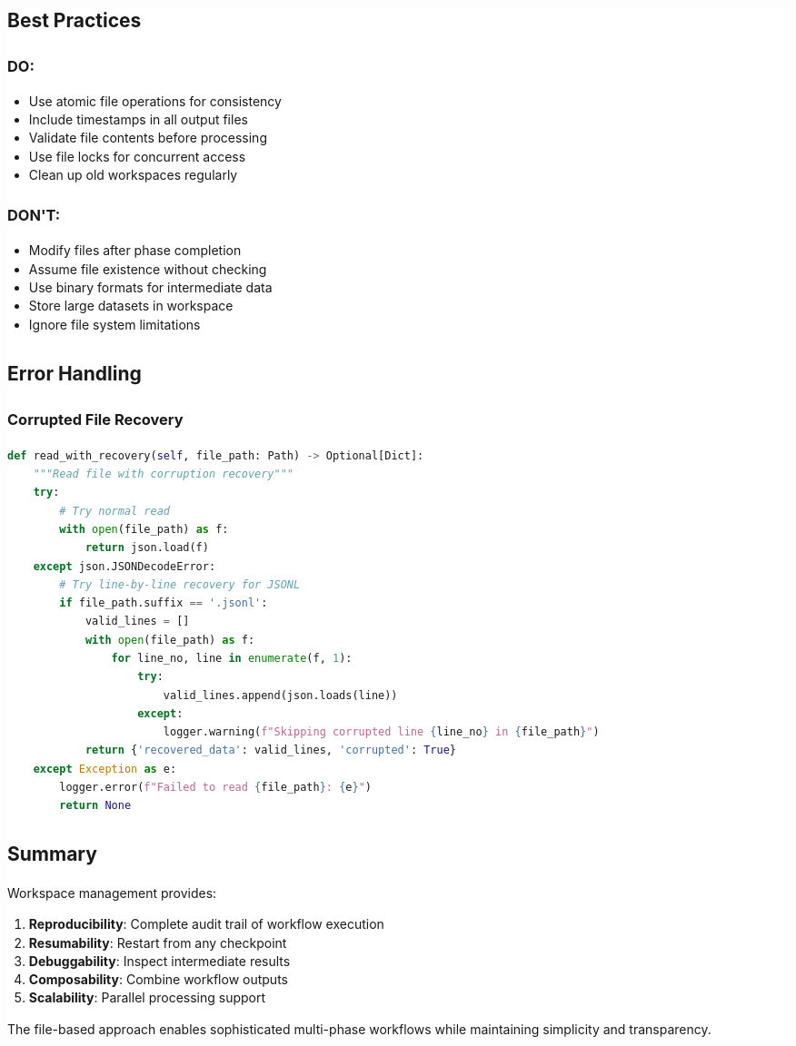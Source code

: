 ```python
```

## Best Practices

### DO:
- Use atomic file operations for consistency
- Include timestamps in all output files
- Validate file contents before processing
- Use file locks for concurrent access
- Clean up old workspaces regularly

### DON'T:
- Modify files after phase completion
- Assume file existence without checking
- Use binary formats for intermediate data
- Store large datasets in workspace
- Ignore file system limitations

## Error Handling

### Corrupted File Recovery
```python
def read_with_recovery(self, file_path: Path) -> Optional[Dict]:
    """Read file with corruption recovery"""
    try:
        # Try normal read
        with open(file_path) as f:
            return json.load(f)
    except json.JSONDecodeError:
        # Try line-by-line recovery for JSONL
        if file_path.suffix == '.jsonl':
            valid_lines = []
            with open(file_path) as f:
                for line_no, line in enumerate(f, 1):
                    try:
                        valid_lines.append(json.loads(line))
                    except:
                        logger.warning(f"Skipping corrupted line {line_no} in {file_path}")
            return {'recovered_data': valid_lines, 'corrupted': True}
    except Exception as e:
        logger.error(f"Failed to read {file_path}: {e}")
        return None
```

## Summary

Workspace management provides:

1. **Reproducibility**: Complete audit trail of workflow execution
2. **Resumability**: Restart from any checkpoint
3. **Debuggability**: Inspect intermediate results
4. **Composability**: Combine workflow outputs
5. **Scalability**: Parallel processing support

The file-based approach enables sophisticated multi-phase workflows while maintaining simplicity and transparency.